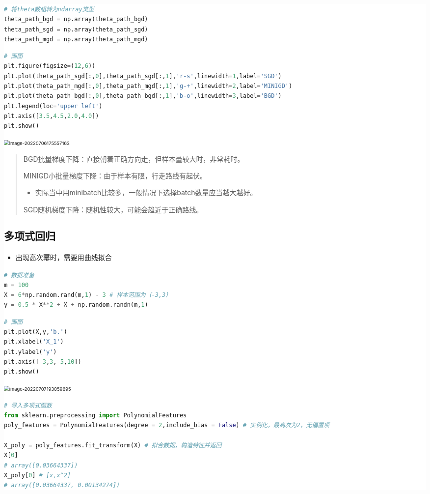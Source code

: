 ```python
# 将theta数组转为ndarray类型
theta_path_bgd = np.array(theta_path_bgd)
theta_path_sgd = np.array(theta_path_sgd)
theta_path_mgd = np.array(theta_path_mgd)
```

```python
# 画图
plt.figure(figsize=(12,6))
plt.plot(theta_path_sgd[:,0],theta_path_sgd[:,1],'r-s',linewidth=1,label='SGD')
plt.plot(theta_path_mgd[:,0],theta_path_mgd[:,1],'g-+',linewidth=2,label='MINIGD')
plt.plot(theta_path_bgd[:,0],theta_path_bgd[:,1],'b-o',linewidth=3,label='BGD')
plt.legend(loc='upper left')
plt.axis([3.5,4.5,2.0,4.0])
plt.show()
```

<img src="E:\my_work\ML\typora_image\image-20220706175557163.png" alt="image-20220706175557163" style="zoom:67%;" />

> BGD批量梯度下降：直接朝着正确方向走，但样本量较大时，非常耗时。
>
> MINIGD小批量梯度下降：由于样本有限，行走路线有起伏。
>
> * 实际当中用minibatch比较多，一般情况下选择batch数量应当越大越好。
>
> SGD随机梯度下降：随机性较大，可能会趋近于正确路线。

## 多项式回归

* 出现高次幂时，需要用曲线拟合

```python
# 数据准备
m = 100
X = 6*np.random.rand(m,1) - 3 # 样本范围为（-3,3）
y = 0.5 * X**2 + X + np.random.randn(m,1)
```

```python
# 画图
plt.plot(X,y,'b.')
plt.xlabel('X_1')
plt.ylabel('y')
plt.axis([-3,3,-5,10])
plt.show()
```

<img src="E:\my_work\ML\typora_image\image-20220707193059695.png" alt="image-20220707193059695" style="zoom:67%;" />

```python
# 导入多项式函数
from sklearn.preprocessing import PolynomialFeatures
poly_features = PolynomialFeatures(degree = 2,include_bias = False) # 实例化，最高次为2，无偏置项

X_poly = poly_features.fit_transform(X) # 拟合数据，构造特征并返回
X[0]
# array([0.03664337])
X_poly[0] # [x,x^2]
# array([0.03664337, 0.00134274])
```
